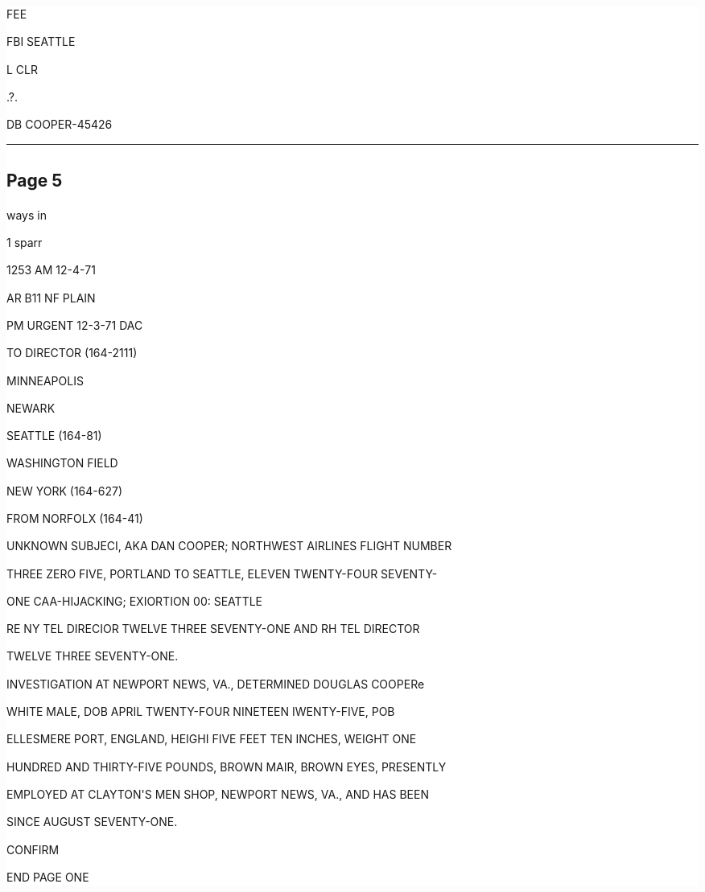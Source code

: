 FEE

FBI SEATTLE

L CLR

.?.

DB COOPER-45426

---

## Page 5

ways in

1 sparr

1253 AM 12-4-71

AR B11 NF PLAIN

PM URGENT 12-3-71 DAC

TO DIRECTOR (164-2111)

MINNEAPOLIS

NEWARK

SEATTLE (164-81)

WASHINGTON FIELD

NEW YORK (164-627)

FROM NORFOLX (164-41)

UNKNOWN SUBJECI, AKA DAN COOPER; NORTHWEST AIRLINES FLIGHT NUMBER

THREE ZERO FIVE, PORTLAND TO SEATTLE, ELEVEN TWENTY-FOUR SEVENTY-

ONE CAA-HIJACKING; EXIORTION 00: SEATTLE

RE NY TEL DIRECIOR TWELVE THREE SEVENTY-ONE AND RH TEL DIRECTOR

TWELVE THREE SEVENTY-ONE.

INVESTIGATION AT NEWPORT NEWS, VA., DETERMINED DOUGLAS COOPERe

WHITE MALE, DOB APRIL TWENTY-FOUR NINETEEN IWENTY-FIVE, POB

ELLESMERE PORT, ENGLAND, HEIGHI FIVE FEET TEN INCHES, WEIGHT ONE

HUNDRED AND THIRTY-FIVE POUNDS, BROWN MAIR, BROWN EYES, PRESENTLY

EMPLOYED AT CLAYTON'S MEN SHOP, NEWPORT NEWS, VA., AND HAS BEEN

SINCE AUGUST SEVENTY-ONE.

CONFIRM

END PAGE ONE
